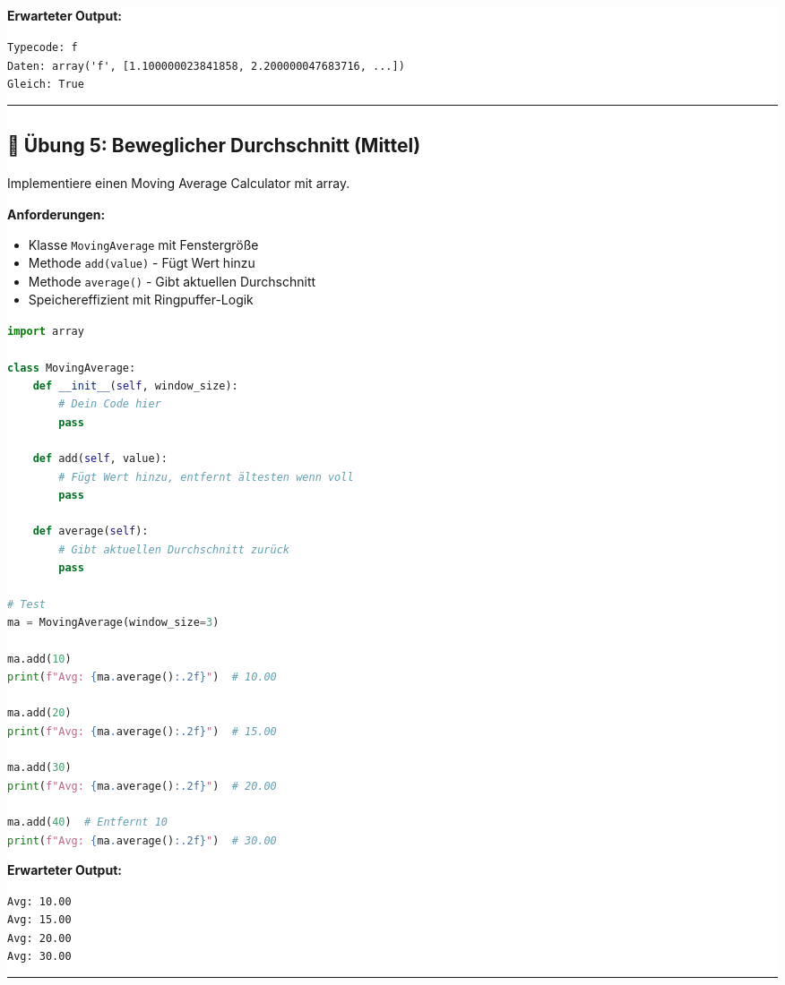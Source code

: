 **Erwarteter Output:**
```
Typecode: f
Daten: array('f', [1.100000023841858, 2.200000047683716, ...])
Gleich: True
```

---

## 📝 Übung 5: Beweglicher Durchschnitt (Mittel)

Implementiere einen Moving Average Calculator mit array.

**Anforderungen:**
- Klasse `MovingAverage` mit Fenstergröße
- Methode `add(value)` - Fügt Wert hinzu
- Methode `average()` - Gibt aktuellen Durchschnitt
- Speichereffizient mit Ringpuffer-Logik

```python
import array

class MovingAverage:
    def __init__(self, window_size):
        # Dein Code hier
        pass
    
    def add(self, value):
        # Fügt Wert hinzu, entfernt ältesten wenn voll
        pass
    
    def average(self):
        # Gibt aktuellen Durchschnitt zurück
        pass

# Test
ma = MovingAverage(window_size=3)

ma.add(10)
print(f"Avg: {ma.average():.2f}")  # 10.00

ma.add(20)
print(f"Avg: {ma.average():.2f}")  # 15.00

ma.add(30)
print(f"Avg: {ma.average():.2f}")  # 20.00

ma.add(40)  # Entfernt 10
print(f"Avg: {ma.average():.2f}")  # 30.00
```

**Erwarteter Output:**
```
Avg: 10.00
Avg: 15.00
Avg: 20.00
Avg: 30.00
```

---